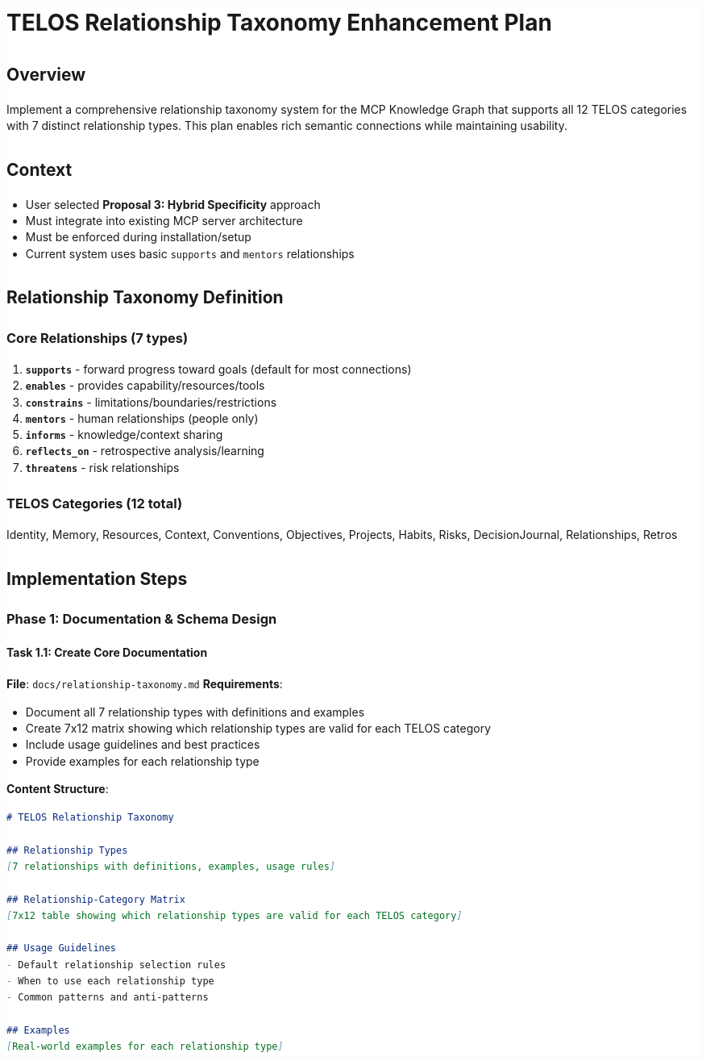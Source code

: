 # TELOS Relationship Taxonomy Enhancement Plan

## Overview
Implement a comprehensive relationship taxonomy system for the MCP Knowledge Graph that supports all 12 TELOS categories with 7 distinct relationship types. This plan enables rich semantic connections while maintaining usability.

## Context
- User selected **Proposal 3: Hybrid Specificity** approach
- Must integrate into existing MCP server architecture
- Must be enforced during installation/setup
- Current system uses basic `supports` and `mentors` relationships

## Relationship Taxonomy Definition

### Core Relationships (7 types)
1. **`supports`** - forward progress toward goals (default for most connections)
2. **`enables`** - provides capability/resources/tools
3. **`constrains`** - limitations/boundaries/restrictions
4. **`mentors`** - human relationships (people only)
5. **`informs`** - knowledge/context sharing
6. **`reflects_on`** - retrospective analysis/learning
7. **`threatens`** - risk relationships

### TELOS Categories (12 total)
Identity, Memory, Resources, Context, Conventions, Objectives, Projects, Habits, Risks, DecisionJournal, Relationships, Retros

## Implementation Steps

### Phase 1: Documentation & Schema Design

#### Task 1.1: Create Core Documentation
**File**: `docs/relationship-taxonomy.md`
**Requirements**:
- Document all 7 relationship types with definitions and examples
- Create 7x12 matrix showing which relationship types are valid for each TELOS category
- Include usage guidelines and best practices
- Provide examples for each relationship type

**Content Structure**:
```markdown
# TELOS Relationship Taxonomy

## Relationship Types
[7 relationships with definitions, examples, usage rules]

## Relationship-Category Matrix  
[7x12 table showing which relationship types are valid for each TELOS category]

## Usage Guidelines
- Default relationship selection rules
- When to use each relationship type
- Common patterns and anti-patterns

## Examples
[Real-world examples for each relationship type]
```
